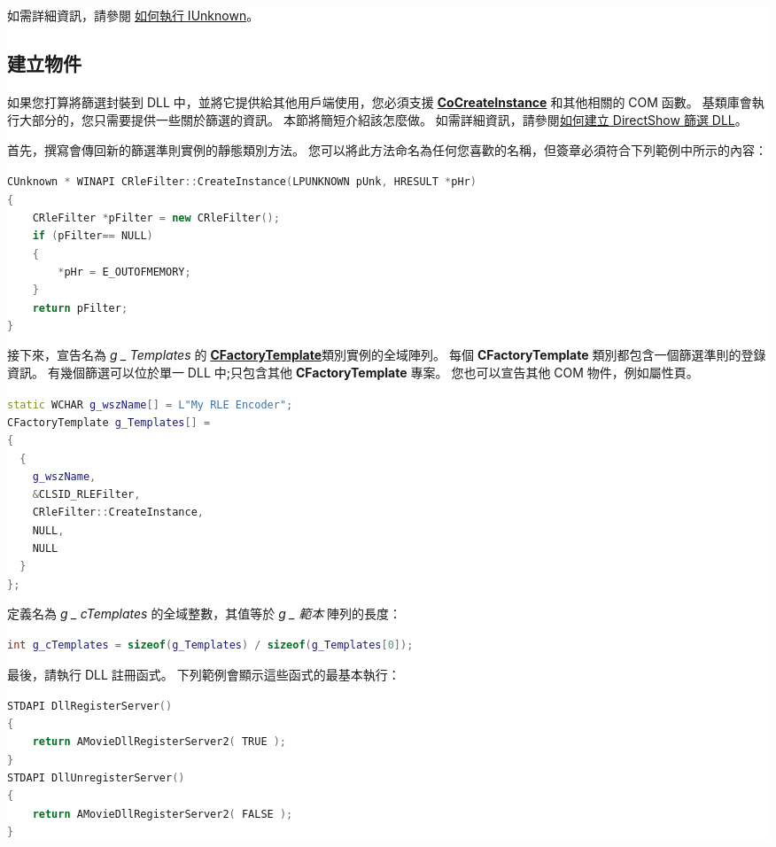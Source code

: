 

如需詳細資訊，請參閱 [如何執行 IUnknown](how-to-implement-iunknown.md)。

## <a name="object-creation"></a>建立物件

如果您打算將篩選封裝到 DLL 中，並將它提供給其他用戶端使用，您必須支援 [**CoCreateInstance**](/windows/win32/api/combaseapi/nf-combaseapi-cocreateinstance) 和其他相關的 COM 函數。 基類庫會執行大部分的，您只需要提供一些關於篩選的資訊。 本節將簡短介紹該怎麼做。 如需詳細資訊，請參閱[如何建立 DirectShow 篩選 DLL](how-to-create-a-dll.md)。

首先，撰寫會傳回新的篩選準則實例的靜態類別方法。 您可以將此方法命名為任何您喜歡的名稱，但簽章必須符合下列範例中所示的內容：


```C++
CUnknown * WINAPI CRleFilter::CreateInstance(LPUNKNOWN pUnk, HRESULT *pHr)
{
    CRleFilter *pFilter = new CRleFilter();
    if (pFilter== NULL) 
    {
        *pHr = E_OUTOFMEMORY;
    }
    return pFilter;
}
```



接下來，宣告名為 *g \_ Templates* 的 [**CFactoryTemplate**](cfactorytemplate.md)類別實例的全域陣列。 每個 **CFactoryTemplate** 類別都包含一個篩選準則的登錄資訊。 有幾個篩選可以位於單一 DLL 中;只包含其他 **CFactoryTemplate** 專案。 您也可以宣告其他 COM 物件，例如屬性頁。


```C++
static WCHAR g_wszName[] = L"My RLE Encoder";
CFactoryTemplate g_Templates[] = 
{
  { 
    g_wszName,
    &CLSID_RLEFilter,
    CRleFilter::CreateInstance,
    NULL,
    NULL
  }
};
```



定義名為 *g \_ cTemplates* 的全域整數，其值等於 *g \_ 範本* 陣列的長度：


```C++
int g_cTemplates = sizeof(g_Templates) / sizeof(g_Templates[0]);  
```



最後，請執行 DLL 註冊函式。 下列範例會顯示這些函式的最基本執行：


```C++
STDAPI DllRegisterServer()
{
    return AMovieDllRegisterServer2( TRUE );
}
STDAPI DllUnregisterServer()
{
    return AMovieDllRegisterServer2( FALSE );
}
```
